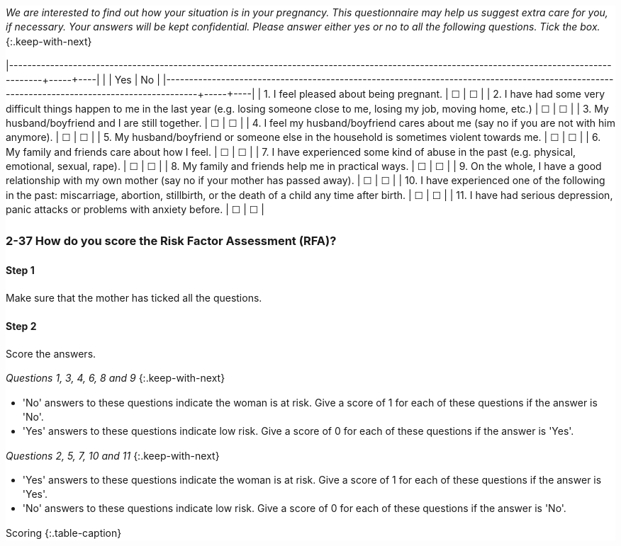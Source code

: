 *We are interested to find out how your situation is in your pregnancy. This questionnaire may help us suggest extra care for you, if necessary. Your answers will be kept confidential. Please answer either yes or no to all the following questions. Tick the box.*
{:.keep-with-next}

|--------------------------------------------------------------------------------------------------------------------------------------------+-----+----|
|                                                                                                                                            | Yes | No |
|--------------------------------------------------------------------------------------------------------------------------------------------+-----+----|
|  1. I feel pleased about being pregnant.                                                                                                    | ☐  | ☐ |
|  2. I have had some very difficult things happen to me in the last year (e.g. losing someone close to me, losing my job, moving home, etc.) | ☐  | ☐ |
|  3. My husband/boyfriend and I are still together.                                                                                          | ☐  | ☐ |
|  4. I feel my husband/boyfriend cares about me (say no if you are not with him anymore).                                                    | ☐  | ☐ |
|  5. My husband/boyfriend or someone else in the household is sometimes violent towards me.                                                  | ☐  | ☐ |
|  6. My family and friends care about how I feel.                                                                                            | ☐  | ☐ |
|  7. I have experienced some kind of abuse in the past (e.g. physical, emotional, sexual, rape).                                             | ☐  | ☐ |
|  8. My family and friends help me in practical ways.                                                                                        | ☐  | ☐ |
|  9. On the whole, I have a good relationship with my own mother (say no if your mother has passed away).                                    | ☐  | ☐ |
| 10. I have experienced one of the following in the past: miscarriage, abortion, stillbirth, or the death of a child any time after birth.   | ☐  | ☐ |
| 11. I have had serious depression, panic attacks or problems with anxiety before.                                                           | ☐  | ☐ |

### 2-37 How do you score the Risk Factor Assessment (RFA)?

#### Step 1

Make sure that the mother has ticked all the questions. 

#### Step 2

Score the answers. 

*Questions 1, 3, 4, 6, 8 and 9*
{:.keep-with-next}

*	'No' answers to these questions indicate the woman is at risk. Give a score of 1 for each of these questions if the answer is 'No'. 
*	'Yes' answers to these questions indicate low risk. Give a score of 0 for each of these questions if the answer is 'Yes'.

*Questions 2, 5, 7, 10 and 11*
{:.keep-with-next}

*	'Yes' answers to these questions indicate the woman is at risk. Give a score of 1 for each of these questions if the answer is 'Yes'. 
*	'No' answers to these questions indicate low risk. Give a score of 0 for each of these questions if the answer is 'No'.

Scoring
{:.table-caption}
